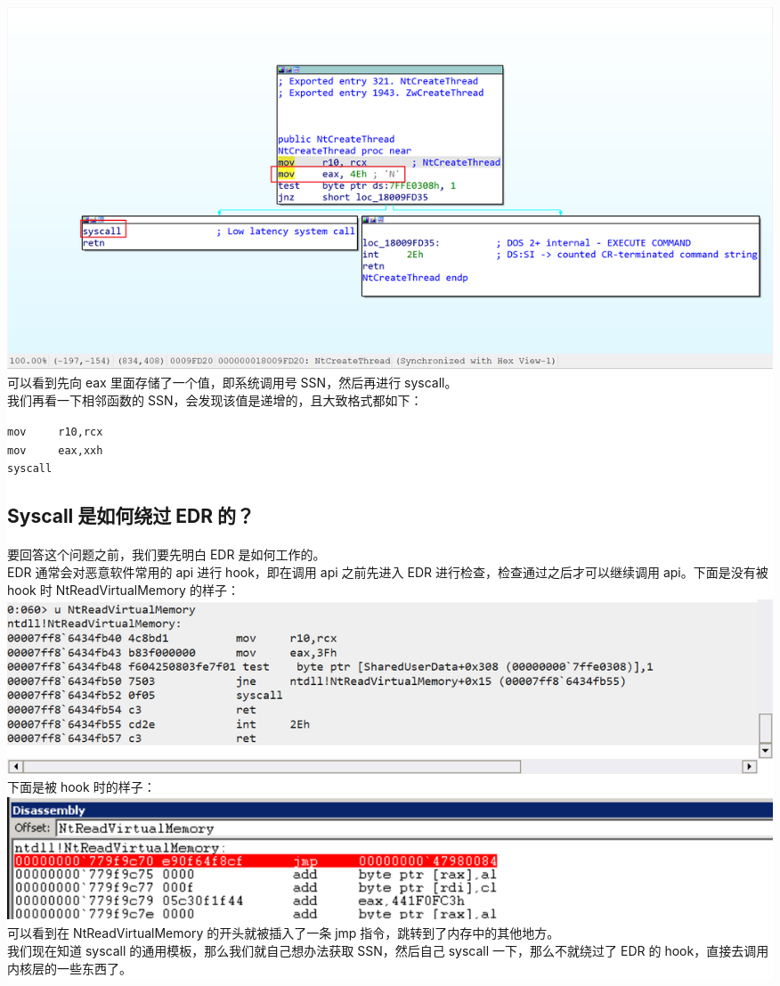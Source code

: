 [![](assets/1708919900-4ea5a5a7bf142fe86f1c795f6ccdcb02.png)](https://cdn.nlark.com/yuque/0/2024/png/40360538/1707647682433-63abed09-8409-4043-b6cc-326963b427a4.png#averageHue=%23ecf9f8&clientId=u6161dcd0-72b0-4&from=paste&height=644&id=u4cc8106f&originHeight=966&originWidth=2042&originalType=binary&ratio=1.5&rotation=0&showTitle=false&size=65423&status=done&style=none&taskId=u348298da-a0ea-4e02-95ad-94274015737&title=&width=1361.3333333333333)  
可以看到先向 eax 里面存储了一个值，即系统调用号 SSN，然后再进行 syscall。  
我们再看一下相邻函数的 SSN，会发现该值是递增的，且大致格式都如下：

```bash
mov     r10,rcx
mov     eax,xxh
syscall
```

## Syscall 是如何绕过 EDR 的？

要回答这个问题之前，我们要先明白 EDR 是如何工作的。  
EDR 通常会对恶意软件常用的 api 进行 hook，即在调用 api 之前先进入 EDR 进行检查，检查通过之后才可以继续调用 api。下面是没有被 hook 时 NtReadVirtualMemory 的样子：  
[![](assets/1708919900-5997243bbe7bf25d3e1883cfd75c2483.png)](https://cdn.nlark.com/yuque/0/2024/png/40360538/1707657577152-96ece47c-a820-4544-913e-b02081f40713.png#averageHue=%23e9e7e6&clientId=u6161dcd0-72b0-4&from=paste&height=200&id=udbf3148a&originHeight=300&originWidth=1314&originalType=binary&ratio=1.5&rotation=0&showTitle=false&size=68849&status=done&style=none&taskId=ue2ef56fd-128c-4964-bc88-edb8986366a&title=&width=876)  
下面是被 hook 时的样子：  
[![](assets/1708919900-94e10af9ac37a08b5aa5dfc416a6830d.png)](https://cdn.nlark.com/yuque/0/2024/png/40360538/1707657651179-eb260278-53ff-47a7-af8d-82191008006b.png#averageHue=%23eddbdb&clientId=u6161dcd0-72b0-4&from=paste&height=120&id=uc0c6bdf5&originHeight=180&originWidth=1123&originalType=binary&ratio=1.5&rotation=0&showTitle=false&size=19304&status=done&style=none&taskId=u444c0d51-c2f3-4281-92d6-c0d73548eb2&title=&width=748.6666666666666)  
可以看到在 NtReadVirtualMemory 的开头就被插入了一条 jmp 指令，跳转到了内存中的其他地方。  
我们现在知道 syscall 的通用模板，那么我们就自己想办法获取 SSN，然后自己 syscall 一下，那么不就绕过了 EDR 的 hook，直接去调用内核层的一些东西了。
